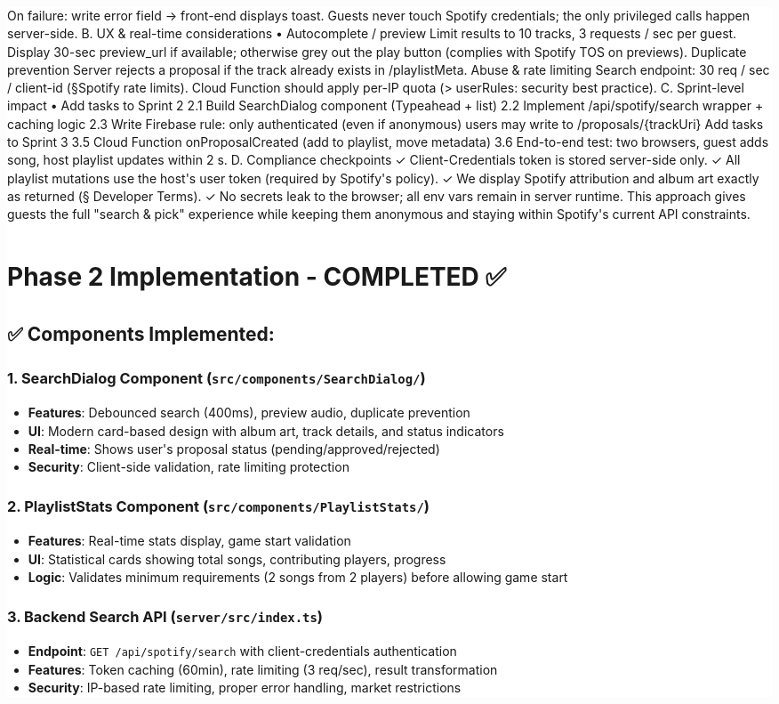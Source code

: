 On failure: write error field → front-end displays toast.
Guests never touch Spotify credentials; the only privileged calls happen server-side.
B. UX & real-time considerations
• Autocomplete / preview
Limit results to 10 tracks, 3 requests / sec per guest.
Display 30-sec preview_url if available; otherwise grey out the play button (complies with Spotify TOS on previews).
Duplicate prevention
Server rejects a proposal if the track already exists in /playlistMeta.
Abuse & rate limiting
Search endpoint: 30 req / sec / client-id (§Spotify rate limits).
Cloud Function should apply per-IP quota (> userRules: security best practice).
C. Sprint-level impact
• Add tasks to Sprint 2
2.1 Build SearchDialog component (Typeahead + list)
2.2 Implement /api/spotify/search wrapper + caching logic
2.3 Write Firebase rule: only authenticated (even if anonymous) users may write to /proposals/{trackUri}
Add tasks to Sprint 3
3.5 Cloud Function onProposalCreated (add to playlist, move metadata)
3.6 End-to-end test: two browsers, guest adds song, host playlist updates within 2 s.
D. Compliance checkpoints
✓ Client-Credentials token is stored server-side only.
✓ All playlist mutations use the host's user token (required by Spotify's policy).
✓ We display Spotify attribution and album art exactly as returned (§ Developer Terms).
✓ No secrets leak to the browser; all env vars remain in server runtime.
This approach gives guests the full "search & pick" experience while keeping them anonymous and staying within Spotify's current API constraints.

# Phase 2 Implementation - COMPLETED ✅

## ✅ Components Implemented:

### 1. SearchDialog Component (`src/components/SearchDialog/`)
- **Features**: Debounced search (400ms), preview audio, duplicate prevention
- **UI**: Modern card-based design with album art, track details, and status indicators  
- **Real-time**: Shows user's proposal status (pending/approved/rejected)
- **Security**: Client-side validation, rate limiting protection

### 2. PlaylistStats Component (`src/components/PlaylistStats/`)  
- **Features**: Real-time stats display, game start validation
- **UI**: Statistical cards showing total songs, contributing players, progress
- **Logic**: Validates minimum requirements (2 songs from 2 players) before allowing game start

### 3. Backend Search API (`server/src/index.ts`)
- **Endpoint**: `GET /api/spotify/search` with client-credentials authentication
- **Features**: Token caching (60min), rate limiting (3 req/sec), result transformation
- **Security**: IP-based rate limiting, proper error handling, market restrictions
